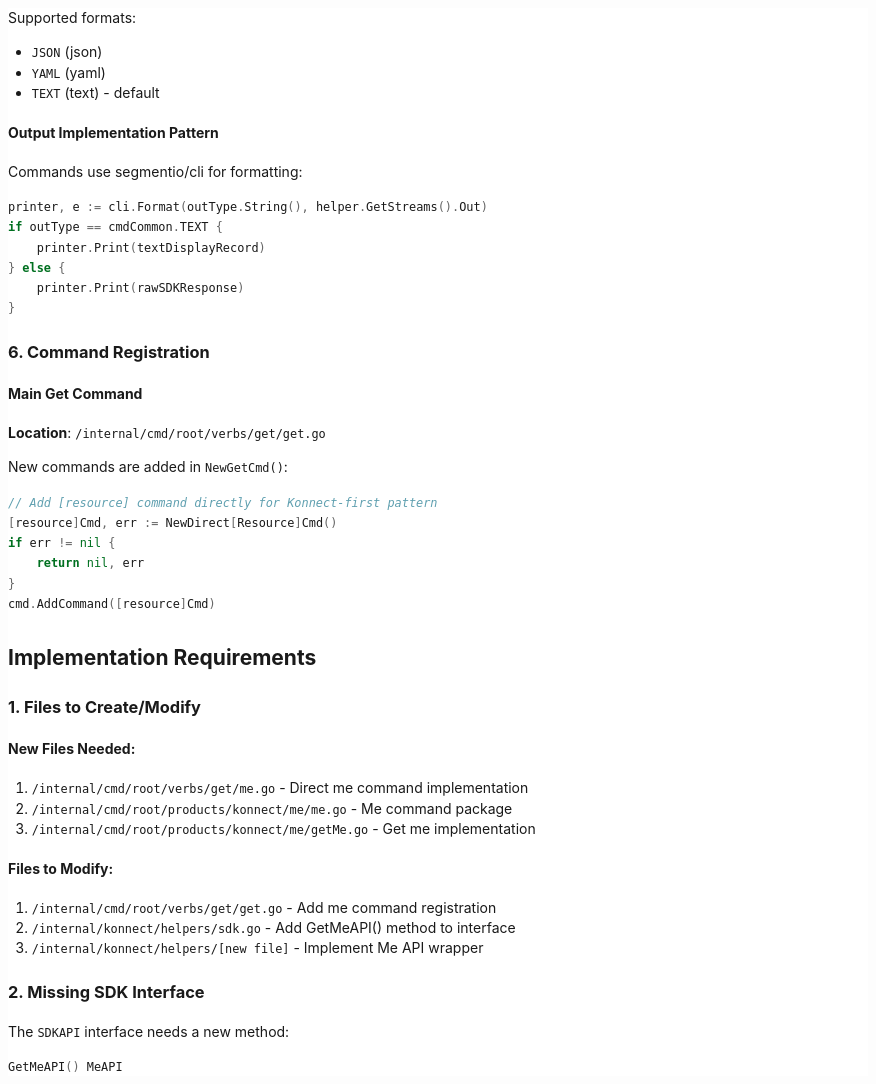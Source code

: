Supported formats:
- `JSON` (json)
- `YAML` (yaml) 
- `TEXT` (text) - default

#### Output Implementation Pattern
Commands use segmentio/cli for formatting:
```go
printer, e := cli.Format(outType.String(), helper.GetStreams().Out)
if outType == cmdCommon.TEXT {
    printer.Print(textDisplayRecord)
} else {
    printer.Print(rawSDKResponse)
}
```

### 6. Command Registration

#### Main Get Command
**Location**: `/internal/cmd/root/verbs/get/get.go`

New commands are added in `NewGetCmd()`:
```go
// Add [resource] command directly for Konnect-first pattern
[resource]Cmd, err := NewDirect[Resource]Cmd()
if err != nil {
    return nil, err
}
cmd.AddCommand([resource]Cmd)
```

## Implementation Requirements

### 1. Files to Create/Modify

#### New Files Needed:
1. `/internal/cmd/root/verbs/get/me.go` - Direct me command implementation
2. `/internal/cmd/root/products/konnect/me/me.go` - Me command package
3. `/internal/cmd/root/products/konnect/me/getMe.go` - Get me implementation

#### Files to Modify:
1. `/internal/cmd/root/verbs/get/get.go` - Add me command registration
2. `/internal/konnect/helpers/sdk.go` - Add GetMeAPI() method to interface
3. `/internal/konnect/helpers/[new file]` - Implement Me API wrapper

### 2. Missing SDK Interface

The `SDKAPI` interface needs a new method:
```go
GetMeAPI() MeAPI
```
